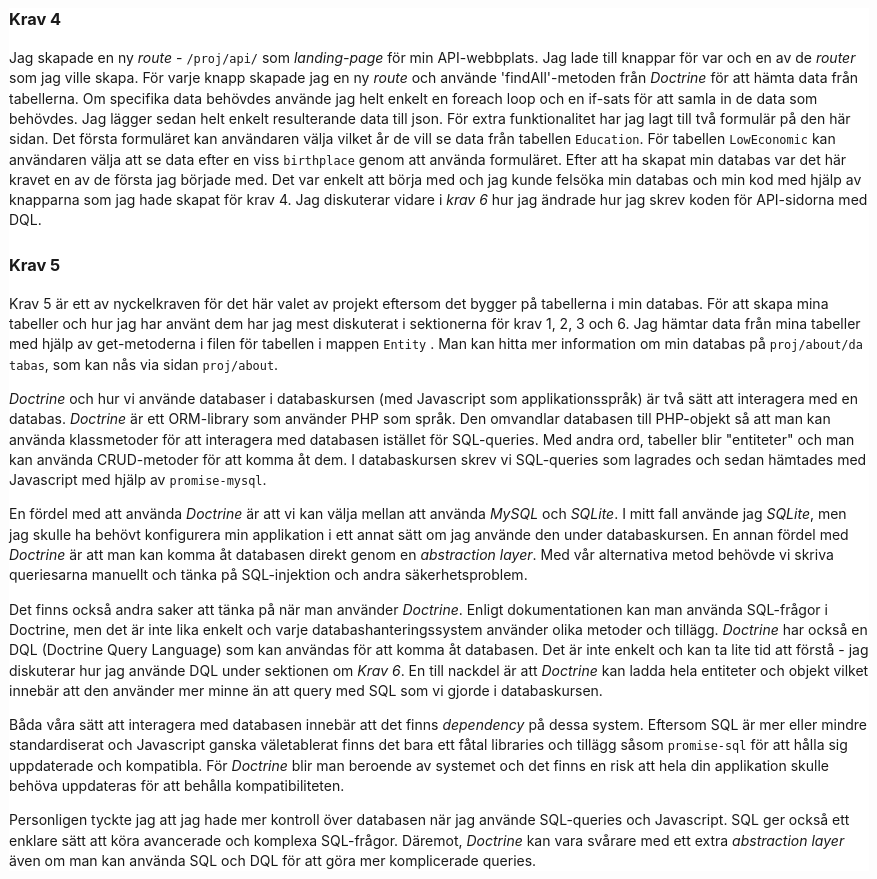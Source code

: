 ### Krav 4 

Jag skapade en ny *route* - `/proj/api/` som *landing-page* för min API-webbplats. Jag lade till knappar för var och en av de *router* som jag ville skapa. För varje knapp skapade jag en ny *route* och använde 'findAll'-metoden från *Doctrine* för att hämta data från tabellerna. Om specifika data behövdes använde jag helt enkelt en foreach loop och en if-sats för att samla in de data som behövdes. Jag lägger sedan helt enkelt resulterande data till json. För extra funktionalitet har jag lagt till två formulär på den här sidan. Det första formuläret kan användaren välja vilket år de vill se data från tabellen `Education`. För tabellen `LowEconomic` kan användaren välja att se data efter en viss `birthplace` genom att använda formuläret. Efter att ha skapat min databas var det här kravet en av de första jag började med. Det var enkelt att börja med och jag kunde felsöka min databas och min kod med hjälp av knapparna som jag hade skapat för krav 4. Jag diskuterar vidare i *krav 6* hur jag ändrade hur jag skrev koden för API-sidorna med DQL. 

### Krav 5 

Krav 5 är ett av nyckelkraven för det här valet av projekt eftersom det bygger på tabellerna i min databas. För att skapa mina tabeller och hur jag har använt dem har jag mest diskuterat i sektionerna för krav 1, 2, 3 och 6. Jag hämtar data från mina tabeller med hjälp av get-metoderna i filen för tabellen i mappen `Entity` . Man kan hitta mer information om min databas på `proj/about/databas`, som kan nås via sidan `proj/about`. 

*Doctrine* och hur vi använde databaser i databaskursen (med Javascript som applikationsspråk) är två sätt att interagera med en databas. *Doctrine* är ett ORM-library som använder PHP som språk. Den omvandlar databasen till PHP-objekt så att man kan använda klassmetoder för att interagera med databasen istället för SQL-queries. Med andra ord, tabeller blir "entiteter" och man kan använda CRUD-metoder för att komma åt dem. I databaskursen skrev vi SQL-queries som lagrades och sedan hämtades med Javascript med hjälp av `promise-mysql`.  

En fördel med att använda *Doctrine* är att vi kan välja mellan att använda *MySQL* och *SQLite*. I mitt fall använde jag *SQLite*, men jag skulle ha behövt konfigurera min applikation i ett annat sätt om jag använde den under databaskursen.  En annan fördel med *Doctrine* är att man kan komma åt databasen direkt genom en *abstraction layer*. Med vår alternativa metod behövde vi skriva queriesarna manuellt och tänka på SQL-injektion och andra säkerhetsproblem. 

Det finns också andra saker att tänka på när man använder *Doctrine*. Enligt dokumentationen kan man använda SQL-frågor i Doctrine, men det är inte lika enkelt och varje databashanteringssystem använder olika metoder och tillägg. *Doctrine* har också en DQL (Doctrine Query Language) som kan användas för att komma åt databasen. Det är inte enkelt och kan ta lite tid att förstå - jag diskuterar hur jag använde DQL under sektionen om *Krav 6*. En till nackdel är att *Doctrine* kan ladda hela entiteter och objekt vilket innebär att den använder mer minne än att query med SQL som vi gjorde i databaskursen. 

Båda våra sätt att interagera med databasen innebär att det finns *dependency* på dessa system. Eftersom SQL är mer eller mindre standardiserat och Javascript ganska väletablerat finns det bara ett fåtal libraries och tillägg såsom `promise-sql` för att hålla sig uppdaterade och kompatibla. För *Doctrine* blir man beroende av systemet och det finns en risk att hela din applikation skulle behöva uppdateras för att behålla kompatibiliteten. 

Personligen tyckte jag att jag hade mer kontroll över databasen när jag använde SQL-queries och Javascript. SQL ger också ett enklare sätt att köra avancerade och komplexa SQL-frågor. Däremot, *Doctrine* kan vara svårare med ett extra *abstraction layer* även om man kan använda SQL och DQL för att göra mer komplicerade queries. 
